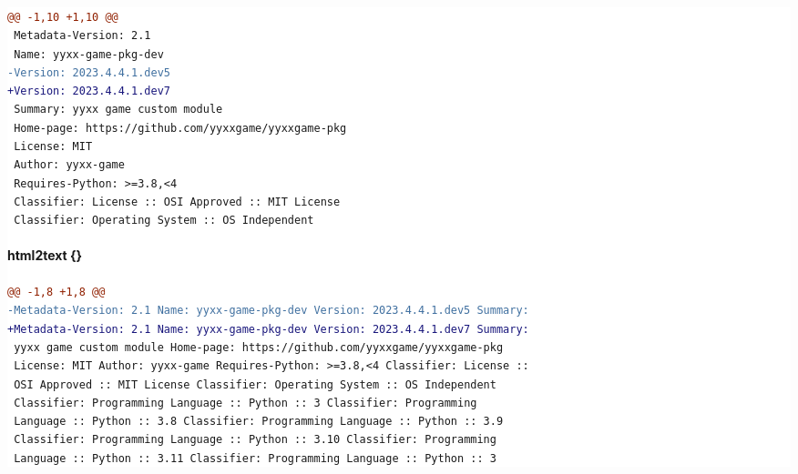 ```diff
@@ -1,10 +1,10 @@
 Metadata-Version: 2.1
 Name: yyxx-game-pkg-dev
-Version: 2023.4.4.1.dev5
+Version: 2023.4.4.1.dev7
 Summary: yyxx game custom module
 Home-page: https://github.com/yyxxgame/yyxxgame-pkg
 License: MIT
 Author: yyxx-game
 Requires-Python: >=3.8,<4
 Classifier: License :: OSI Approved :: MIT License
 Classifier: Operating System :: OS Independent
```

#### html2text {}

```diff
@@ -1,8 +1,8 @@
-Metadata-Version: 2.1 Name: yyxx-game-pkg-dev Version: 2023.4.4.1.dev5 Summary:
+Metadata-Version: 2.1 Name: yyxx-game-pkg-dev Version: 2023.4.4.1.dev7 Summary:
 yyxx game custom module Home-page: https://github.com/yyxxgame/yyxxgame-pkg
 License: MIT Author: yyxx-game Requires-Python: >=3.8,<4 Classifier: License ::
 OSI Approved :: MIT License Classifier: Operating System :: OS Independent
 Classifier: Programming Language :: Python :: 3 Classifier: Programming
 Language :: Python :: 3.8 Classifier: Programming Language :: Python :: 3.9
 Classifier: Programming Language :: Python :: 3.10 Classifier: Programming
 Language :: Python :: 3.11 Classifier: Programming Language :: Python :: 3
```

